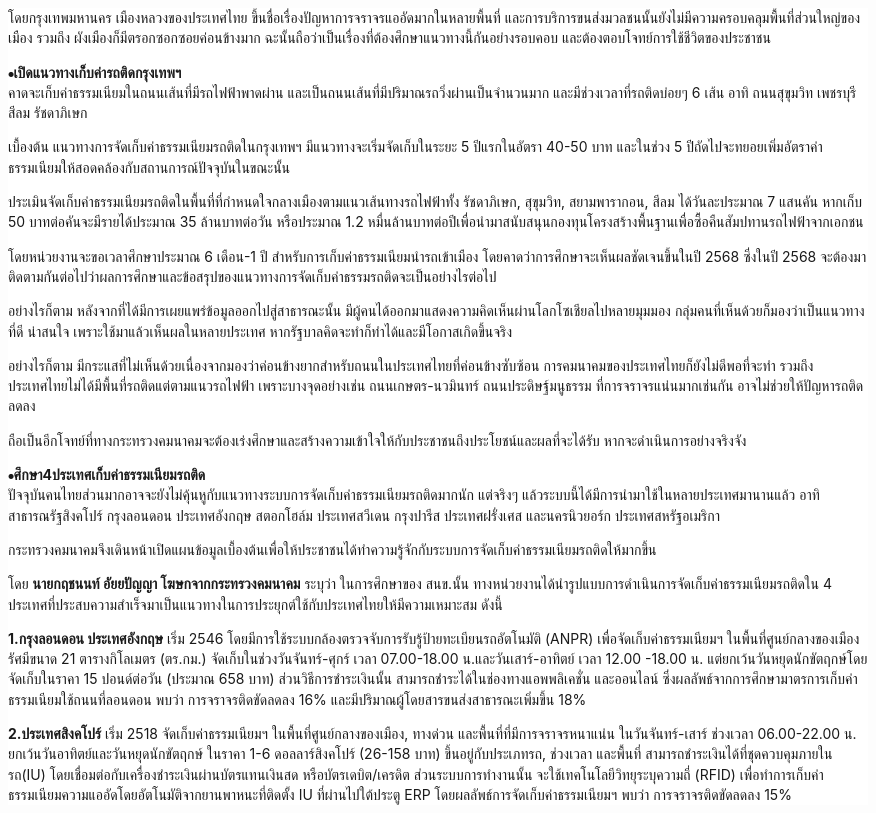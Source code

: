 โดยกรุงเทพมหานคร เมืองหลวงของประเทศไทย ขึ้นชื่อเรื่องปัญหาการจราจรแออัดมากในหลายพื้นที่ และการบริการขนส่งมวลชนนั้นยังไม่มีความครอบคลุมพื้นที่ส่วนใหญ่ของเมือง รวมถึง ผังเมืองก็มีตรอกซอกซอยค่อนข้างมาก ฉะนั้นถือว่าเป็นเรื่องที่ต้องศึกษาแนวทางนี้กันอย่างรอบคอบ และต้องตอบโจทย์การใช้ชีวิตของประชาชน

**⦁เปิดแนวทางเก็บค่ารถติดกรุงเทพฯ**  
คาดจะเก็บค่าธรรมเนียมในถนนเส้นที่มีรถไฟฟ้าพาดผ่าน และเป็นถนนเส้นที่มีปริมาณรถวิ่งผ่านเป็นจำนวนมาก และมีช่วงเวลาที่รถติดบ่อยๆ 6 เส้น อาทิ ถนนสุขุมวิท เพชรบุรี สีลม รัชดาภิเษก

เบื้องต้น แนวทางการจัดเก็บค่าธรรมเนียมรถติดในกรุงเทพฯ มีแนวทางจะเริ่มจัดเก็บในระยะ 5 ปีแรกในอัตรา 40-50 บาท และในช่วง 5 ปีถัดไปจะทยอยเพิ่มอัตราค่าธรรมเนียมให้สอดคล้องกับสถานการณ์ปัจจุบันในขณะนั้น

ประเมินจัดเก็บค่าธรรมเนียมรถติดในพื้นที่ที่กำหนดใจกลางเมืองตามแนวเส้นทางรถไฟฟ้าทั้ง รัชดาภิเษก, สุขุมวิท, สยามพารากอน, สีลม ได้วันละประมาณ 7 แสนคัน หากเก็บ 50 บาทต่อคันจะมีรายได้ประมาณ 35 ล้านบาทต่อวัน หรือประมาณ 1.2 หมื่นล้านบาทต่อปีเพื่อนำมาสนับสนุนกองทุนโครงสร้างพื้นฐานเพื่อซื้อคืนสัมปทานรถไฟฟ้าจากเอกชน

โดยหน่วยงานจะขอเวลาศึกษาประมาณ 6 เดือน-1 ปี สำหรับการเก็บค่าธรรมเนียมนำรถเข้าเมือง โดยคาดว่าการศึกษาจะเห็นผลชัดเจนขึ้นในปี 2568 ซึ่งในปี 2568 จะต้องมาติดตามกันต่อไปว่าผลการศึกษาและข้อสรุปของแนวทางการจัดเก็บค่าธรรมรถติดจะเป็นอย่างไรต่อไป

อย่างไรก็ตาม หลังจากที่ได้มีการเผยแพร่ข้อมูลออกไปสู่สาธารณะนั้น มีผู้คนได้ออกมาแสดงความคิดเห็นผ่านโลกโซเชียลไปหลายมุมมอง กลุ่มคนที่เห็นด้วยก็มองว่าเป็นแนวทางที่ดี น่าสนใจ เพราะใช้มาแล้วเห็นผลในหลายประเทศ หากรัฐบาลคิดจะทำก็ทำได้และมีโอกาสเกิดขึ้นจริง

อย่างไรก็ตาม มีกระแสที่ไม่เห็นด้วยเนื่องจากมองว่าค่อนข้างยากสำหรับถนนในประเทศไทยที่ค่อนข้างซับซ้อน การคมนาคมของประเทศไทยก็ยังไม่ดีพอที่จะทำ รวมถึงประเทศไทยไม่ได้มีพื้นที่รถติดแต่ตามแนวรถไฟฟ้า เพราะบางจุดอย่างเช่น ถนนเกษตร-นวมินทร์ ถนนประดิษฐ์มนูธรรม ที่การจราจรแน่นมากเช่นกัน อาจไม่ช่วยให้ปัญหารถติดลดลง

ถือเป็นอีกโจทย์ที่ทางกระทรวงคมนาคมจะต้องเร่งศึกษาและสร้างความเข้าใจให้กับประชาชนถึงประโยชน์และผลที่จะได้รับ หากจะดำเนินการอย่างจริงจัง

**⦁ศึกษา4ประเทศเก็บค่าธรรมเนียมรถติด**  
ปัจจุบันคนไทยส่วนมากอาจจะยังไม่คุ้นหูกับแนวทางระบบการจัดเก็บค่าธรรมเนียมรถติดมากนัก แต่จริงๆ แล้วระบบนี้ได้มีการนำมาใช้ในหลายประเทศมานานแล้ว อาทิ สาธารณรัฐสิงคโปร์ กรุงลอนดอน ประเทศอังกฤษ สตอกโฮล์ม ประเทศสวีเดน กรุงปารีส ประเทศฝรั่งเศส และนครนิวยอร์ก ประเทศสหรัฐอเมริกา

กระทรวงคมนาคมจึงเดินหน้าเปิดแผนข้อมูลเบื้องต้นเพื่อให้ประชาชนได้ทำความรู้จักกับระบบการจัดเก็บค่าธรรมเนียมรถติดให้มากขึ้น

โดย **นายกฤชนนท์ อัยยปัญญา โฆษกจากกระทรวงคมนาคม** ระบุว่า ในการศึกษาของ สนข.นั้น ทางหน่วยงานได้นำรูปแบบการดำเนินการจัดเก็บค่าธรรมเนียมรถติดใน 4 ประเทศที่ประสบความสำเร็จมาเป็นแนวทางในการประยุกต์ใช้กับประเทศไทยให้มีความเหมาะสม ดังนี้

**1.กรุงลอนดอน ประเทศอังกฤษ** เริ่ม 2546 โดยมีการใช้ระบบกล้องตรวจจับการรับรู้ป้ายทะเบียนรถอัตโนมัติ (ANPR) เพื่อจัดเก็บค่าธรรมเนียมฯ ในพื้นที่ศูนย์กลางของเมือง รัศมีขนาด 21 ตารางกิโลเมตร (ตร.กม.) จัดเก็บในช่วงวันจันทร์-ศุกร์ เวลา 07.00-18.00 น.และวันเสาร์-อาทิตย์ เวลา 12.00 -18.00 น. แต่ยกเว้นวันหยุดนักขัตฤกษ์โดยจัดเก็บในราคา 15 ปอนด์ต่อวัน (ประมาณ 658 บาท) ส่วนวิธีการชำระเงินนั้น สามารถชำระได้ในช่องทางแอพพลิเคชั่น และออนไลน์ ซึ่งผลลัพธ์จากการศึกษามาตรการเก็บค่าธรรมเนียมใช้ถนนที่ลอนดอน พบว่า การจราจรติดขัดลดลง 16% และมีปริมาณผู้โดยสารขนส่งสาธารณะเพิ่มขึ้น 18%

**2.ประเทศสิงคโปร์** เริ่ม 2518 จัดเก็บค่าธรรมเนียมฯ ในพื้นที่ศูนย์กลางของเมือง, ทางด่วน และพื้นที่ที่มีการจราจรหนาแน่น ในวันจันทร์-เสาร์ ช่วงเวลา 06.00-22.00 น. ยกเว้นวันอาทิตย์และวันหยุดนักขัตฤกษ์ ในราคา 1-6 ดอลลาร์สิงคโปร์ (26-158 บาท) ขึ้นอยู่กับประเภทรถ, ช่วงเวลา และพื้นที่ สามารถชำระเงินได้ที่ชุดควบคุมภายในรถ(IU) โดยเชื่อมต่อกับเครื่องชำระเงินผ่านบัตรแทนเงินสด หรือบัตรเดบิต/เครดิต ส่วนระบบการทำงานนั้น จะใช้เทคโนโลยีวิทยุระบุความถี่ (RFID) เพื่อทำการเก็บค่าธรรมเนียมความแออัดโดยอัตโนมัติจากยานพาหนะที่ติดตั้ง IU ที่ผ่านไปใต้ประตู ERP โดยผลลัพธ์การจัดเก็บค่าธรรมเนียมฯ พบว่า การจราจรติดขัดลดลง 15%
